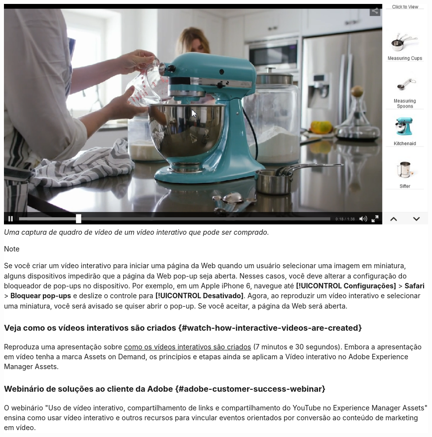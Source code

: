 ![Um quadro de um vídeo interativo que pode ser comprado](assets/chlimage_1-126.png) *Uma captura de quadro de vídeo de um vídeo interativo que pode ser comprado.*

>[!NOTE]
>
>Se você criar um vídeo interativo para iniciar uma página da Web quando um usuário selecionar uma imagem em miniatura, alguns dispositivos impedirão que a página da Web pop-up seja aberta. Nesses casos, você deve alterar a configuração do bloqueador de pop-ups no dispositivo. Por exemplo, em um Apple iPhone 6, navegue até **[!UICONTROL Configurações]** > **Safari** > **Bloquear pop-ups** e deslize o controle para **[!UICONTROL Desativado]**. Agora, ao reproduzir um vídeo interativo e selecionar uma miniatura, você será avisado se quiser abrir o pop-up. Se você aceitar, a página da Web será aberta.

### Veja como os vídeos interativos são criados {#watch-how-interactive-videos-are-created}

Reproduza uma apresentação sobre [como os vídeos interativos são criados](https://s7d5.scene7.com/s7viewers/html5/VideoViewer.html?videoserverurl=https://s7d5.scene7.com/is/content/&amp;emailurl=https://s7d5.scene7.com/s7/emailFriend&amp;serverUrl=https://s7d5.scene7.com/is/image/&amp;config=Scene7SharedAssets/Universal_HTML5_Video_social&amp;contenturl=https://s7d5.scene7.com/skins/&amp;asset=S7tutorials/InteractiveVideo) (7 minutos e 30 segundos).
Embora a apresentação em vídeo tenha a marca Assets on Demand, os princípios e etapas ainda se aplicam a Vídeo interativo no Adobe Experience Manager Assets.

### Webinário de soluções ao cliente da Adobe {#adobe-customer-success-webinar}

O webinário &quot;Uso de vídeo interativo, compartilhamento de links e compartilhamento do YouTube no Experience Manager Assets&quot; ensina como usar vídeo interativo e outros recursos para vincular eventos orientados por conversão ao conteúdo de marketing em vídeo.

